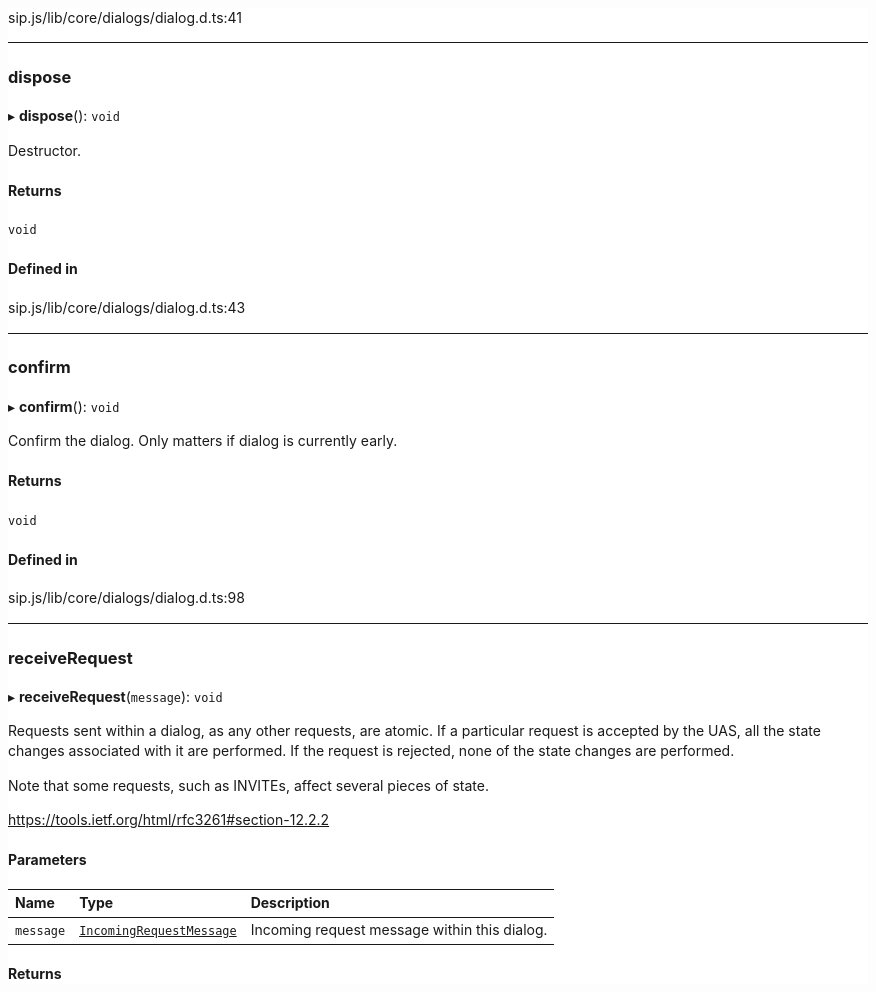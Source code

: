 sip.js/lib/core/dialogs/dialog.d.ts:41

___

### dispose

▸ **dispose**(): `void`

Destructor.

#### Returns

`void`

#### Defined in

sip.js/lib/core/dialogs/dialog.d.ts:43

___

### confirm

▸ **confirm**(): `void`

Confirm the dialog. Only matters if dialog is currently early.

#### Returns

`void`

#### Defined in

sip.js/lib/core/dialogs/dialog.d.ts:98

___

### receiveRequest

▸ **receiveRequest**(`message`): `void`

Requests sent within a dialog, as any other requests, are atomic.  If
a particular request is accepted by the UAS, all the state changes
associated with it are performed.  If the request is rejected, none
of the state changes are performed.

   Note that some requests, such as INVITEs, affect several pieces of
   state.

https://tools.ietf.org/html/rfc3261#section-12.2.2

#### Parameters

| Name | Type | Description |
| :------ | :------ | :------ |
| `message` | [`IncomingRequestMessage`](IncomingRequestMessage.md) | Incoming request message within this dialog. |

#### Returns
